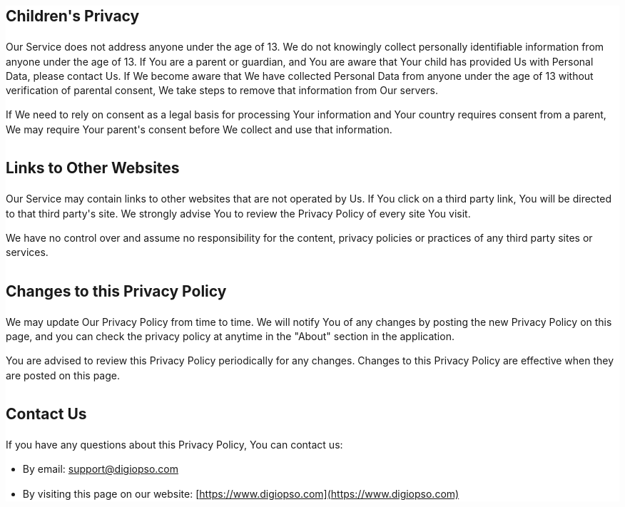 
## Children's Privacy

Our Service does not address anyone under the age of 13. We do not knowingly collect personally identifiable information from anyone under the age of 13. If You are a parent or guardian, and You are aware that Your child has provided Us with Personal Data, please contact Us. If We become aware that We have collected Personal Data from anyone under the age of 13 without verification of parental consent, We take steps to remove that information from Our servers.

If We need to rely on consent as a legal basis for processing Your information and Your country requires consent from a parent, We may require Your parent's consent before We collect and use that information.


## Links to Other Websites

Our Service may contain links to other websites that are not operated by Us. If You click on a third party link, You will be directed to that third party's site. We strongly advise You to review the Privacy Policy of every site You visit.

We have no control over and assume no responsibility for the content, privacy policies or practices of any third party sites or services.

## Changes to this Privacy Policy

We may update Our Privacy Policy from time to time. We will notify You of any changes by posting the new Privacy Policy on this page, and you can check the privacy policy at anytime in the "About" section in the application.

You are advised to review this Privacy Policy periodically for any changes. Changes to this Privacy Policy are effective when they are posted on this page.

## Contact Us

If you have any questions about this Privacy Policy, You can contact us:


- By email: support@digiopso.com


- By visiting this page on our website: [https://www.digiopso.com](https://www.digiopso.com)
